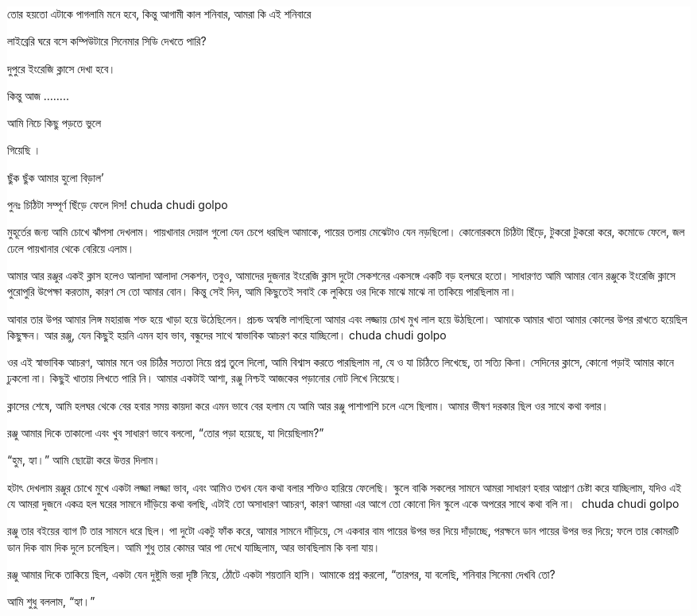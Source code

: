 
তোর হয়তো এটাকে পাগলামি মনে হবে, কিন্তু আগামী কাল শনিবার, আমরা কি এই শনিবারে

লাইব্রেরি ঘরে বসে কম্পিউটারে সিনেমার সিডি দেখতে পারি?

দুপুরে ইংরেজি ক্লাসে দেখা হবে।

কিন্তু আজ ……..


আমি নিচে কিছু পড়তে ভুলে

গিয়েছি ।

ছুঁক ছুঁক আমার হুলো বিড়াল’

পুনঃ চিঠিটা সম্পূর্ণ ছিঁড়ে ফেলে দিস! chuda chudi golpo


মুহূর্তের জন্য আমি চোখে ঝাঁপসা দেখলাম। পায়খানার দেয়াল গুলো যেন চেপে ধরছিল আমাকে, পায়ের তলায় মেঝেটাও যেন নড়ছিলো। কোনোরকমে চিঠিটা ছিঁড়ে, টুকরো টুকরো করে, কমোডে ফেলে, জল ঢেলে পায়খানার থেকে বেরিয়ে এলাম।


আমার আর রঞ্জুর একই ক্লাস হলেও আলাদা আলাদা সেকশন, তবুও, আমাদের দুজনার ইংরেজি ক্লাস দুটো সেকশনের একসঙ্গে একটি বড় হলঘরে হতো। সাধারণত আমি আমার বোন রঞ্জুকে ইংরেজি ক্লাসে পুরোপুরি উপেক্ষা করতাম, কারণ সে তো আমার বোন। কিন্তু সেই দিন, আমি কিছুতেই সবাই কে লুকিয়ে ওর দিকে মাঝে মাঝে না তাকিয়ে পারছিলাম না।


আবার তার উপর আমার লিঙ্গ মহারাজ শক্ত হয়ে খাড়া হয়ে উঠেছিলেন। প্রচন্ড অস্বস্তি লাগছিলো আমার এবং লজ্জায় চোখ মুখ লাল হয়ে উঠছিলো। আমাকে আমার খাতা আমার কোলের উপর রাখতে হয়েছিল কিছুক্ষন। আর রঞ্জু, যেন কিছুই হয়নি এমন হাব ভাব, বন্ধুদের সাথে স্বাভাবিক আচরণ করে যাচ্ছিলো। chuda chudi golpo


ওর এই স্বাভাবিক আচরণ, আমার মনে ওর চিঠির সত্যতা নিয়ে প্রশ্ন তুলে দিলো, আমি বিশ্বাস করতে পারছিলাম না, যে ও যা চিঠিতে লিখেছে, তা সত্যি কিনা। সেদিনের ক্লাসে, কোনো পড়াই আমার কানে ঢুকলো না। কিছুই খাতায় লিখতে পারি নি। আমার একটাই আশা, রঞ্জু নিশ্চই আজকের পড়ানোর নোট লিখে নিয়েছে।


ক্লাসের শেষে, আমি হলঘর থেকে বের হবার সময় কায়দা করে এমন ভাবে বের হলাম যে আমি আর রঞ্জু পাশাপাশি চলে এসে ছিলাম। আমার ভীষণ দরকার ছিল ওর সাথে কথা বলার।


রঞ্জু আমার দিকে তাকালো এবং খুব সাধারণ ভাবে বললো, “তোর পড়া হয়েছে, যা দিয়েছিলাম?”


“হুম, হ্যা।” আমি ছোট্টো করে উত্তর দিলাম।


হটাৎ দেখলাম রঞ্জুর চোখে মুখে একটা লজ্জা লজ্জা ভাব, এবং আমিও তখন যেন কথা বলার শক্তিও হারিয়ে ফেলেছি। স্কুলে বাকি সকলের সামনে আমরা সাধারণ হবার আপ্রাণ চেষ্টা করে যাচ্ছিলাম, যদিও এই যে আমরা দুজনে একত্র হল ঘরের সামনে দাঁড়িয়ে কথা বলছি, এটাই তো অসাধারণ আচরণ, কারণ আমরা এর আগে তো কোনো দিন স্কুলে একে অপরের সাথে কথা বলি না।  chuda chudi golpo


রঞ্জু তার বইয়ের ব্যাগ টি তার সামনে ধরে ছিল। পা দুটো একটু ফাঁক করে, আমার সামনে দাঁড়িয়ে, সে একবার বাম পায়ের উপর ভর দিয়ে দাঁড়াচ্ছে, পরক্ষনে ডান পায়ের উপর ভর দিয়ে; ফলে তার কোমরটি ডান দিক বাম দিক দুলে চলেছিল। আমি শুধু তার কোমর আর পা দেখে যাচ্ছিলাম, আর ভাবছিলাম কি বলা যায়।


রঞ্জু আমার দিকে তাকিয়ে ছিল, একটা যেন দুষ্টুমি ভরা দৃষ্টি নিয়ে, ঠোঁটে একটা শয়তানি হাসি। আমাকে প্রশ্ন করলো, “তারপর, যা বলেছি, শনিবার সিনেমা দেখবি তো?


আমি শুধু বললাম, “হ্যা।”
